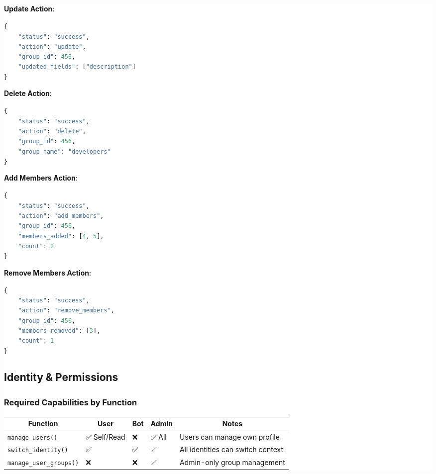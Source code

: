 **Update Action**:
```python
{
    "status": "success",
    "action": "update",
    "group_id": 456,
    "updated_fields": ["description"]
}
```

**Delete Action**:
```python
{
    "status": "success",
    "action": "delete",
    "group_id": 456,
    "group_name": "developers"
}
```

**Add Members Action**:
```python
{
    "status": "success",
    "action": "add_members",
    "group_id": 456,
    "members_added": [4, 5],
    "count": 2
}
```

**Remove Members Action**:
```python
{
    "status": "success",
    "action": "remove_members",
    "group_id": 456,
    "members_removed": [3],
    "count": 1
}
```

## Identity & Permissions

### Required Capabilities by Function

| Function | User | Bot | Admin | Notes |
|----------|------|-----|-------|-------|
| `manage_users()` | ✅ Self/Read | ❌ | ✅ All | Users can manage own profile |
| `switch_identity()` | ✅ | ✅ | ✅ | All identities can switch context |
| `manage_user_groups()` | ❌ | ❌ | ✅ | Admin-only group management |
